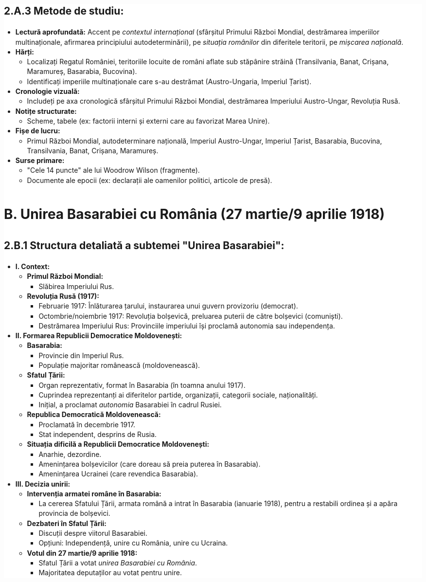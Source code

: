 
## 2.A.3 Metode de studiu:

*   **Lectură aprofundată:** Accent pe *contextul internațional* (sfârșitul Primului Război Mondial, destrămarea imperiilor multinaționale, afirmarea principiului autodeterminării), pe *situația românilor* din diferitele teritorii, pe *mișcarea națională*.
*   **Hărți:**
    *   Localizați Regatul României, teritoriile locuite de români aflate sub stăpânire străină (Transilvania, Banat, Crișana, Maramureș, Basarabia, Bucovina).
    *   Identificați imperiile multinaționale care s-au destrămat (Austro-Ungaria, Imperiul Țarist).
*   **Cronologie vizuală:**
    *   Includeți pe axa cronologică sfârșitul Primului Război Mondial, destrămarea Imperiului Austro-Ungar, Revoluția Rusă.
*   **Notițe structurate:**
    *   Scheme, tabele (ex: factorii interni și externi care au favorizat Marea Unire).
*   **Fișe de lucru:**
    *   Primul Război Mondial, autodeterminare națională, Imperiul Austro-Ungar, Imperiul Țarist, Basarabia, Bucovina, Transilvania, Banat, Crișana, Maramureș.
*   **Surse primare:**
    *   "Cele 14 puncte" ale lui Woodrow Wilson (fragmente).
    *   Documente ale epocii (ex: declarații ale oamenilor politici, articole de presă).


# B. Unirea Basarabiei cu România (27 martie/9 aprilie 1918)

## 2.B.1 Structura detaliată a subtemei "Unirea Basarabiei":

*   **I. Context:**
    *   **Primul Război Mondial:**
        *   Slăbirea Imperiului Rus.
    *   **Revoluția Rusă (1917):**
        *   Februarie 1917: Înlăturarea țarului, instaurarea unui guvern provizoriu (democrat).
        *   Octombrie/noiembrie 1917: Revoluția bolșevică, preluarea puterii de către bolșevici (comuniști).
        *   Destrămarea Imperiului Rus: Provinciile imperiului își proclamă autonomia sau independența.
*   **II. Formarea Republicii Democratice Moldovenești:**
    *   **Basarabia:**
        *   Provincie din Imperiul Rus.
        *   Populație majoritar românească (moldovenească).
    *   **Sfatul Țării:**
        *   Organ reprezentativ, format în Basarabia (în toamna anului 1917).
        *   Cuprindea reprezentanți ai diferitelor partide, organizații, categorii sociale, naționalități.
        *   Inițial, a proclamat *autonomia* Basarabiei în cadrul Rusiei.
    *   **Republica Democratică Moldovenească:**
        *   Proclamată în decembrie 1917.
        *   Stat independent, desprins de Rusia.
    *   **Situația dificilă a Republicii Democratice Moldovenești:**
        *   Anarhie, dezordine.
        *   Amenințarea bolșevicilor (care doreau să preia puterea în Basarabia).
        *   Amenințarea Ucrainei (care revendica Basarabia).
*   **III. Decizia unirii:**
    *   **Intervenția armatei române în Basarabia:**
        *   La cererea Sfatului Țării, armata română a intrat în Basarabia (ianuarie 1918), pentru a restabili ordinea și a apăra provincia de bolșevici.
    *   **Dezbateri în Sfatul Țării:**
        *   Discuții despre viitorul Basarabiei.
        *   Opțiuni: Independență, unire cu România, unire cu Ucraina.
    *   **Votul din 27 martie/9 aprilie 1918:**
        *   Sfatul Țării a votat *unirea Basarabiei cu România*.
        *   Majoritatea deputaților au votat pentru unire.